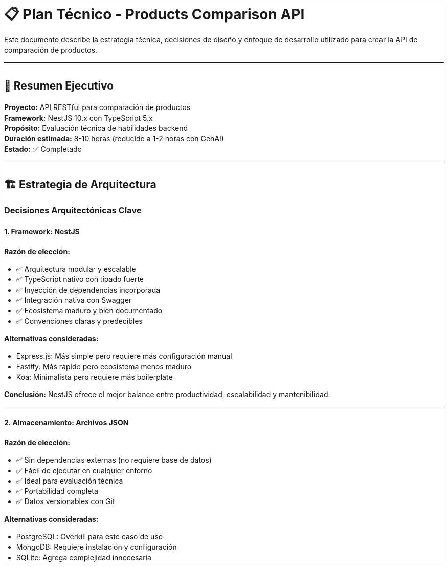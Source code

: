 # 📋 Plan Técnico - Products Comparison API

Este documento describe la estrategia técnica, decisiones de diseño y enfoque de desarrollo utilizado para crear la API de comparación de productos.

---

## 🎯 Resumen Ejecutivo

**Proyecto:** API RESTful para comparación de productos  
**Framework:** NestJS 10.x con TypeScript 5.x  
**Propósito:** Evaluación técnica de habilidades backend  
**Duración estimada:** 8-10 horas (reducido a 1-2 horas con GenAI)  
**Estado:** ✅ Completado

---

## 🏗️ Estrategia de Arquitectura

### Decisiones Arquitectónicas Clave

#### 1. **Framework: NestJS**

**Razón de elección:**
- ✅ Arquitectura modular y escalable
- ✅ TypeScript nativo con tipado fuerte
- ✅ Inyección de dependencias incorporada
- ✅ Integración nativa con Swagger
- ✅ Ecosistema maduro y bien documentado
- ✅ Convenciones claras y predecibles

**Alternativas consideradas:**
- Express.js: Más simple pero requiere más configuración manual
- Fastify: Más rápido pero ecosistema menos maduro
- Koa: Minimalista pero requiere más boilerplate

**Conclusión:** NestJS ofrece el mejor balance entre productividad, escalabilidad y mantenibilidad.

---

#### 2. **Almacenamiento: Archivos JSON**

**Razón de elección:**
- ✅ Sin dependencias externas (no requiere base de datos)
- ✅ Fácil de ejecutar en cualquier entorno
- ✅ Ideal para evaluación técnica
- ✅ Portabilidad completa
- ✅ Datos versionables con Git

**Alternativas consideradas:**
- PostgreSQL: Overkill para este caso de uso
- MongoDB: Requiere instalación y configuración
- SQLite: Agrega complejidad innecesaria
